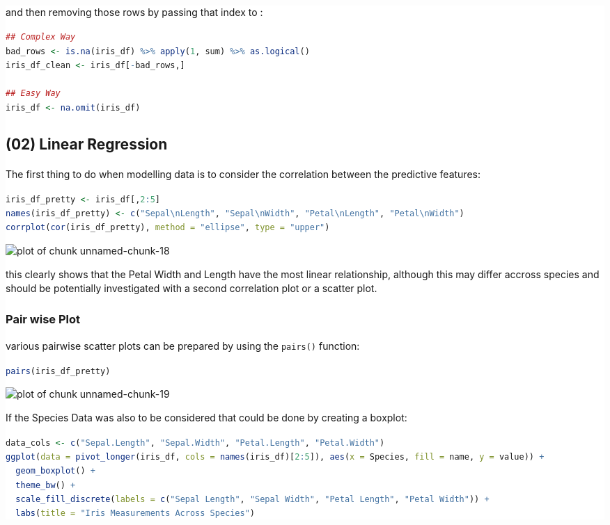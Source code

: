 and then removing those rows by passing that index to :



```r
## Complex Way
bad_rows <- is.na(iris_df) %>% apply(1, sum) %>% as.logical()
iris_df_clean <- iris_df[-bad_rows,]

## Easy Way
iris_df <- na.omit(iris_df)
```


## (02) Linear Regression

The first thing to do when modelling data is to consider the correlation between the predictive features:


```r
iris_df_pretty <- iris_df[,2:5]
names(iris_df_pretty) <- c("Sepal\nLength", "Sepal\nWidth", "Petal\nLength", "Petal\nWidth")
corrplot(cor(iris_df_pretty), method = "ellipse", type = "upper")
```

![plot of chunk unnamed-chunk-18](figure/unnamed-chunk-18-1.png)

this clearly shows that the Petal Width and Length have the most linear relationship, although this may differ accross species and should be potentially investigated with a second correlation plot or a scatter plot.

### Pair wise Plot

various pairwise scatter plots can be prepared by using the `pairs()` function:


```r
pairs(iris_df_pretty)
```

![plot of chunk unnamed-chunk-19](figure/unnamed-chunk-19-1.png)

If the Species Data was also to be considered that could be done by creating a boxplot:


```r
data_cols <- c("Sepal.Length", "Sepal.Width", "Petal.Length", "Petal.Width")
ggplot(data = pivot_longer(iris_df, cols = names(iris_df)[2:5]), aes(x = Species, fill = name, y = value)) +
  geom_boxplot() + 
  theme_bw() +
  scale_fill_discrete(labels = c("Sepal Length", "Sepal Width", "Petal Length", "Petal Width")) +
  labs(title = "Iris Measurements Across Species")
```
